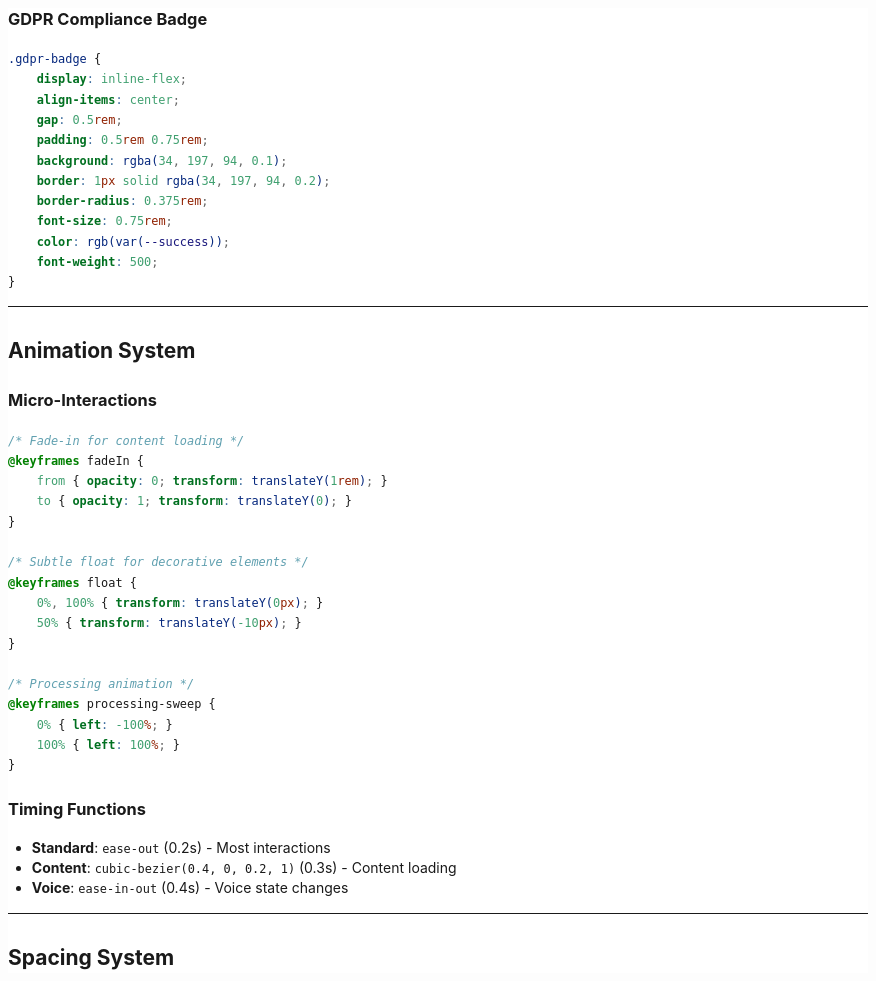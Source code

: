 ### GDPR Compliance Badge
```css
.gdpr-badge {
    display: inline-flex;
    align-items: center;
    gap: 0.5rem;
    padding: 0.5rem 0.75rem;
    background: rgba(34, 197, 94, 0.1);
    border: 1px solid rgba(34, 197, 94, 0.2);
    border-radius: 0.375rem;
    font-size: 0.75rem;
    color: rgb(var(--success));
    font-weight: 500;
}
```

---

## Animation System

### Micro-Interactions
```css
/* Fade-in for content loading */
@keyframes fadeIn {
    from { opacity: 0; transform: translateY(1rem); }
    to { opacity: 1; transform: translateY(0); }
}

/* Subtle float for decorative elements */
@keyframes float {
    0%, 100% { transform: translateY(0px); }
    50% { transform: translateY(-10px); }
}

/* Processing animation */
@keyframes processing-sweep {
    0% { left: -100%; }
    100% { left: 100%; }
}
```

### Timing Functions
- **Standard**: `ease-out` (0.2s) - Most interactions
- **Content**: `cubic-bezier(0.4, 0, 0.2, 1)` (0.3s) - Content loading
- **Voice**: `ease-in-out` (0.4s) - Voice state changes

---

## Spacing System
